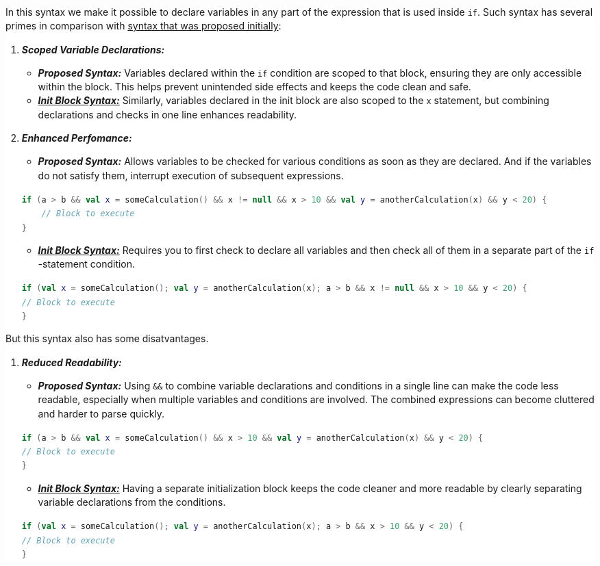 In this syntax we make it possible to declare variables in any part of the expression that is used inside ```if```.
Such syntax has several primes in comparison with [syntax that was proposed initially](#listing-18):


1. ***Scoped Variable Declarations:***
    * ***Proposed Syntax:*** Variables declared within the ```if``` condition are scoped to that block, ensuring they are only accessible within the block. This helps prevent unintended side effects and keeps the code clean and safe.
    * [***Init Block Syntax:***](#listing-14) Similarly, variables declared in the init block are also scoped to the ```x``` statement, but combining declarations and checks in one line enhances readability.
  
2. ***Enhanced Perfomance:***
    * ***Proposed Syntax:*** Allows variables to be checked for various conditions as soon as they are declared. And if the variables do not satisfy them, interrupt execution of subsequent expressions.


    ```kotlin
    if (a > b && val x = someCalculation() && x != null && x > 10 && val y = anotherCalculation(x) && y < 20) {
        // Block to execute
    }
    ```


    * [***Init Block Syntax:***](#listing-14)  Requires you to first check to declare all variables and then check all of them in a separate part of the ```if```-statement condition.

    ```kotlin
    if (val x = someCalculation(); val y = anotherCalculation(x); a > b && x != null && x > 10 && y < 20) {
    // Block to execute
    }
    ```


But this syntax also has some disatvantages. 

1. ***Reduced Readability:***

    * ***Proposed Syntax:*** Using ```&&``` to combine variable declarations and conditions in a single line can make the code less readable, especially when multiple variables and conditions are involved. The combined expressions can become cluttered and harder to parse quickly.
    
    ```kotlin
    if (a > b && val x = someCalculation() && x > 10 && val y = anotherCalculation(x) && y < 20) {
    // Block to execute
    }
    ```

    * [***Init Block Syntax:***](#listing-14) Having a separate initialization block keeps the code cleaner and more readable by clearly separating variable declarations from the conditions.

    ```kotlin
    if (val x = someCalculation(); val y = anotherCalculation(x); a > b && x > 10 && y < 20) {
    // Block to execute
    }
    ```
